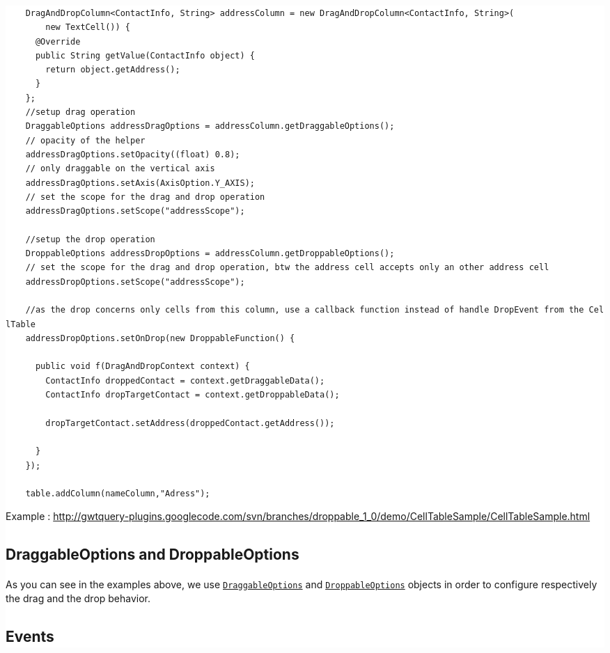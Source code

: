 ```
    DragAndDropColumn<ContactInfo, String> addressColumn = new DragAndDropColumn<ContactInfo, String>(
        new TextCell()) {
      @Override
      public String getValue(ContactInfo object) {
        return object.getAddress();
      }
    };
    //setup drag operation
    DraggableOptions addressDragOptions = addressColumn.getDraggableOptions();
    // opacity of the helper
    addressDragOptions.setOpacity((float) 0.8);
    // only draggable on the vertical axis
    addressDragOptions.setAxis(AxisOption.Y_AXIS);
    // set the scope for the drag and drop operation
    addressDragOptions.setScope("addressScope");
    
    //setup the drop operation
    DroppableOptions addressDropOptions = addressColumn.getDroppableOptions();
    // set the scope for the drag and drop operation, btw the address cell accepts only an other address cell
    addressDropOptions.setScope("addressScope");
    
    //as the drop concerns only cells from this column, use a callback function instead of handle DropEvent from the CellTable
    addressDropOptions.setOnDrop(new DroppableFunction() {
      
      public void f(DragAndDropContext context) {
        ContactInfo droppedContact = context.getDraggableData();
        ContactInfo dropTargetContact = context.getDroppableData();
        
        dropTargetContact.setAddress(droppedContact.getAddress());
        
      }
    });
    
    table.addColumn(nameColumn,"Adress");
```

Example : http://gwtquery-plugins.googlecode.com/svn/branches/droppable_1_0/demo/CellTableSample/CellTableSample.html

## DraggableOptions and DroppableOptions ##
As you can see in the examples above, we use [`DraggableOptions`](http://code.google.com/p/gwtquery-plugins/wiki/DraggablePluginGettingStarted#DraggableOptions_Object) and [`DroppableOptions`](http://code.google.com/p/gwtquery-plugins/wiki/DroppablePluginGettingStarted#DroppableOptions_Object) objects in order to configure respectively the drag and the drop behavior.

## Events ##
